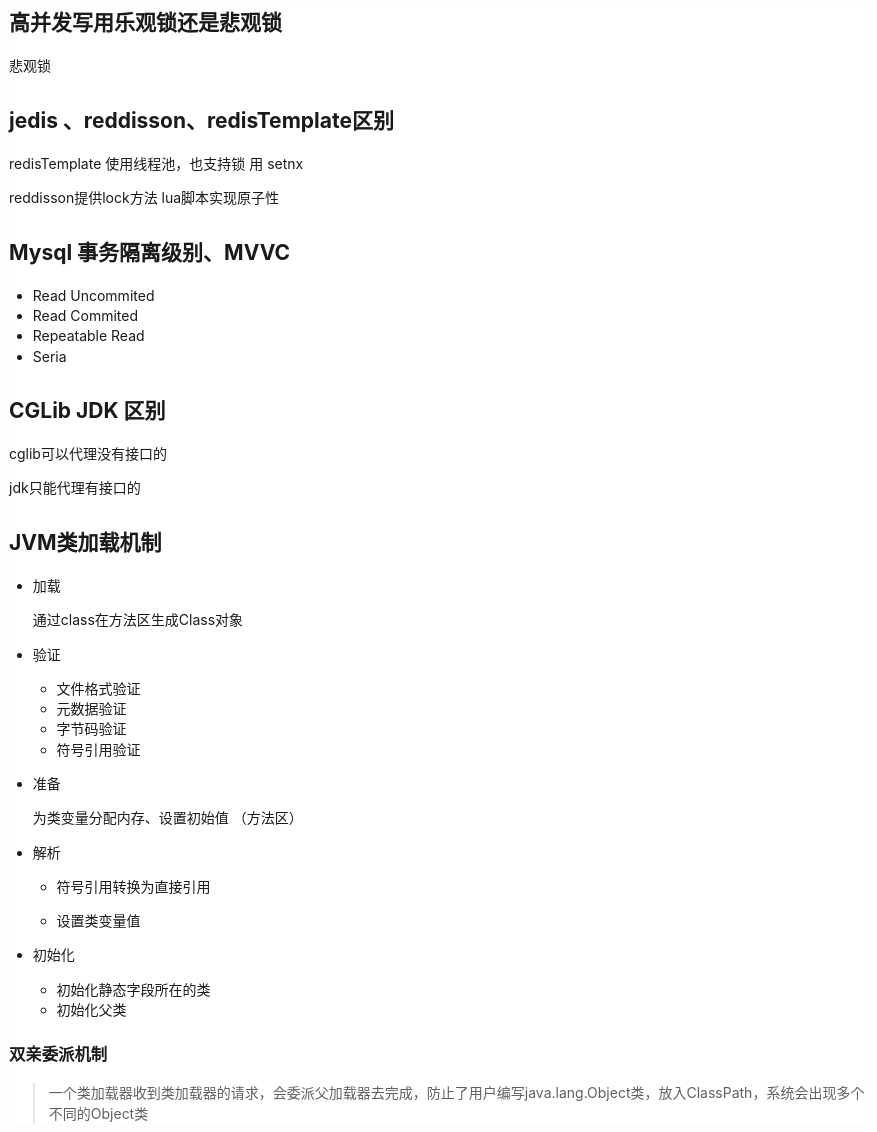 ## 高并发写用乐观锁还是悲观锁

悲观锁

## jedis 、reddisson、redisTemplate区别

redisTemplate 使用线程池，也支持锁 用 setnx

reddisson提供lock方法 lua脚本实现原子性



## Mysql 事务隔离级别、MVVC

- Read Uncommited
- Read Commited
- Repeatable Read
- Seria

## CGLib JDK 区别

cglib可以代理没有接口的

jdk只能代理有接口的

## JVM类加载机制

- 加载

  通过class在方法区生成Class对象

- 验证
  - 文件格式验证
  - 元数据验证
  - 字节码验证
  - 符号引用验证

- 准备

  为类变量分配内存、设置初始值 （方法区）

- 解析

  - 符号引用转换为直接引用

  - 设置类变量值

- 初始化

  - 初始化静态字段所在的类
  - 初始化父类

### 双亲委派机制

> 一个类加载器收到类加载器的请求，会委派父加载器去完成，防止了用户编写java.lang.Object类，放入ClassPath，系统会出现多个不同的Object类

